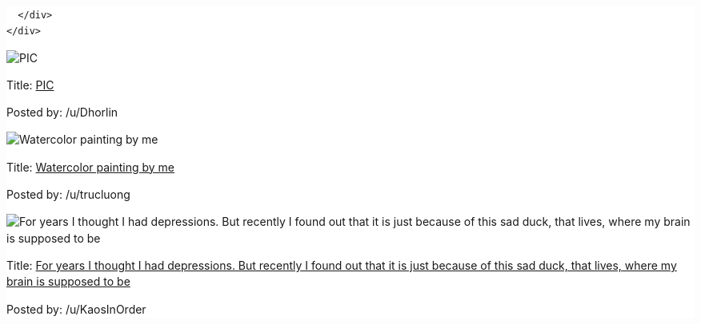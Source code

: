       </div>
    </div>
  </div>
</div>

<div class="card">
  <div class="card-image">
    <img class="post-img" src="https://i.redd.it/9n4x664ya1x81.jpg" alt="PIC" title="PIC" />
  </div>
  <div class="card-content">
    <div class="media">
      <div class="media-content">
        <p class="title is-4">
           Title: <a href="https://www.reddit.com/r/nocontextpics/comments/ugm0fo/pic/">PIC</a>
        </p>
        <p class="subtitle is-4">Posted by: /u/Dhorlin</p>
      </div>
    </div>
  </div>
</div>

<div class="card">
  <div class="card-image">
    <img class="post-img" src="https://i.redd.it/b34hq13qxvw81.jpg" alt="Watercolor painting by me" title="Watercolor painting by me" />
  </div>
  <div class="card-content">
    <div class="media">
      <div class="media-content">
        <p class="title is-4">
           Title: <a href="https://www.reddit.com/r/IDAP/comments/ug2mnp/watercolor_painting_by_me/">Watercolor painting by me</a>
        </p>
        <p class="subtitle is-4">Posted by: /u/trucluong</p>
      </div>
    </div>
  </div>
</div>

<div class="card">
  <div class="card-image">
    <img class="post-img" src="https://i.redd.it/2f3ce5k1kex81.jpg" alt="For years I thought I had depressions. But recently I found out that it is just because of this sad duck, that lives, where my brain is supposed to be" title="For years I thought I had depressions. But recently I found out that it is just because of this sad duck, that lives, where my brain is supposed to be" />
  </div>
  <div class="card-content">
    <div class="media">
      <div class="media-content">
        <p class="title is-4">
           Title: <a href="https://www.reddit.com/r/funny/comments/ui08ey/for_years_i_thought_i_had_depressions_but/">For years I thought I had depressions. But recently I found out that it is just because of this sad duck, that lives, where my brain is supposed to be</a>
        </p>
        <p class="subtitle is-4">Posted by: /u/KaosInOrder</p>
      </div>
    </div>
  </div>
</div>
